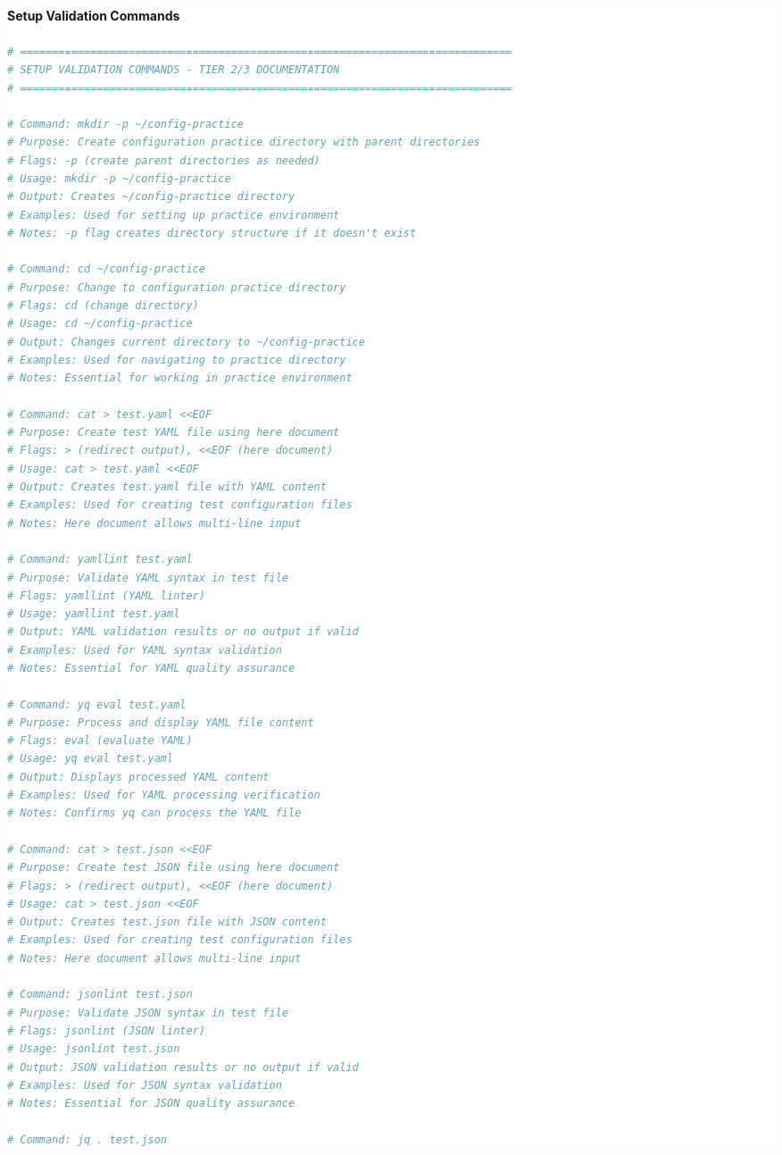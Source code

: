 #### **Setup Validation Commands**
```bash
# =============================================================================
# SETUP VALIDATION COMMANDS - TIER 2/3 DOCUMENTATION
# =============================================================================

# Command: mkdir -p ~/config-practice
# Purpose: Create configuration practice directory with parent directories
# Flags: -p (create parent directories as needed)
# Usage: mkdir -p ~/config-practice
# Output: Creates ~/config-practice directory
# Examples: Used for setting up practice environment
# Notes: -p flag creates directory structure if it doesn't exist

# Command: cd ~/config-practice
# Purpose: Change to configuration practice directory
# Flags: cd (change directory)
# Usage: cd ~/config-practice
# Output: Changes current directory to ~/config-practice
# Examples: Used for navigating to practice directory
# Notes: Essential for working in practice environment

# Command: cat > test.yaml <<EOF
# Purpose: Create test YAML file using here document
# Flags: > (redirect output), <<EOF (here document)
# Usage: cat > test.yaml <<EOF
# Output: Creates test.yaml file with YAML content
# Examples: Used for creating test configuration files
# Notes: Here document allows multi-line input

# Command: yamllint test.yaml
# Purpose: Validate YAML syntax in test file
# Flags: yamllint (YAML linter)
# Usage: yamllint test.yaml
# Output: YAML validation results or no output if valid
# Examples: Used for YAML syntax validation
# Notes: Essential for YAML quality assurance

# Command: yq eval test.yaml
# Purpose: Process and display YAML file content
# Flags: eval (evaluate YAML)
# Usage: yq eval test.yaml
# Output: Displays processed YAML content
# Examples: Used for YAML processing verification
# Notes: Confirms yq can process the YAML file

# Command: cat > test.json <<EOF
# Purpose: Create test JSON file using here document
# Flags: > (redirect output), <<EOF (here document)
# Usage: cat > test.json <<EOF
# Output: Creates test.json file with JSON content
# Examples: Used for creating test configuration files
# Notes: Here document allows multi-line input

# Command: jsonlint test.json
# Purpose: Validate JSON syntax in test file
# Flags: jsonlint (JSON linter)
# Usage: jsonlint test.json
# Output: JSON validation results or no output if valid
# Examples: Used for JSON syntax validation
# Notes: Essential for JSON quality assurance

# Command: jq . test.json
```